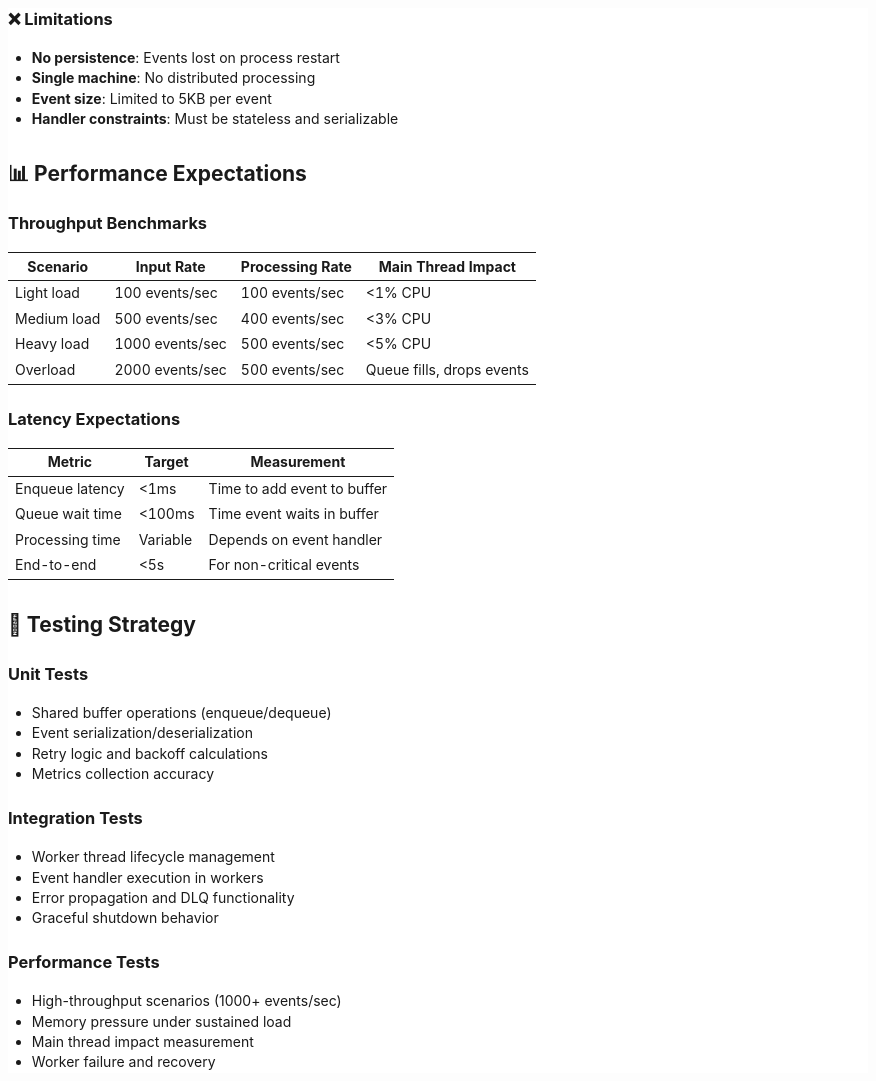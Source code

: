 ### **❌ Limitations**
- **No persistence**: Events lost on process restart
- **Single machine**: No distributed processing
- **Event size**: Limited to 5KB per event
- **Handler constraints**: Must be stateless and serializable

## 📊 Performance Expectations

### **Throughput Benchmarks**

| Scenario | Input Rate | Processing Rate | Main Thread Impact |
|----------|------------|-----------------|--------------------|
| Light load | 100 events/sec | 100 events/sec | <1% CPU |
| Medium load | 500 events/sec | 400 events/sec | <3% CPU |
| Heavy load | 1000 events/sec | 500 events/sec | <5% CPU |
| Overload | 2000 events/sec | 500 events/sec | Queue fills, drops events |

### **Latency Expectations**

| Metric | Target | Measurement |
|--------|--------|-------------|
| Enqueue latency | <1ms | Time to add event to buffer |
| Queue wait time | <100ms | Time event waits in buffer |
| Processing time | Variable | Depends on event handler |
| End-to-end | <5s | For non-critical events |

## 🧪 Testing Strategy

### **Unit Tests**
- Shared buffer operations (enqueue/dequeue)
- Event serialization/deserialization
- Retry logic and backoff calculations
- Metrics collection accuracy

### **Integration Tests**
- Worker thread lifecycle management
- Event handler execution in workers
- Error propagation and DLQ functionality
- Graceful shutdown behavior

### **Performance Tests**
- High-throughput scenarios (1000+ events/sec)
- Memory pressure under sustained load
- Main thread impact measurement
- Worker failure and recovery

